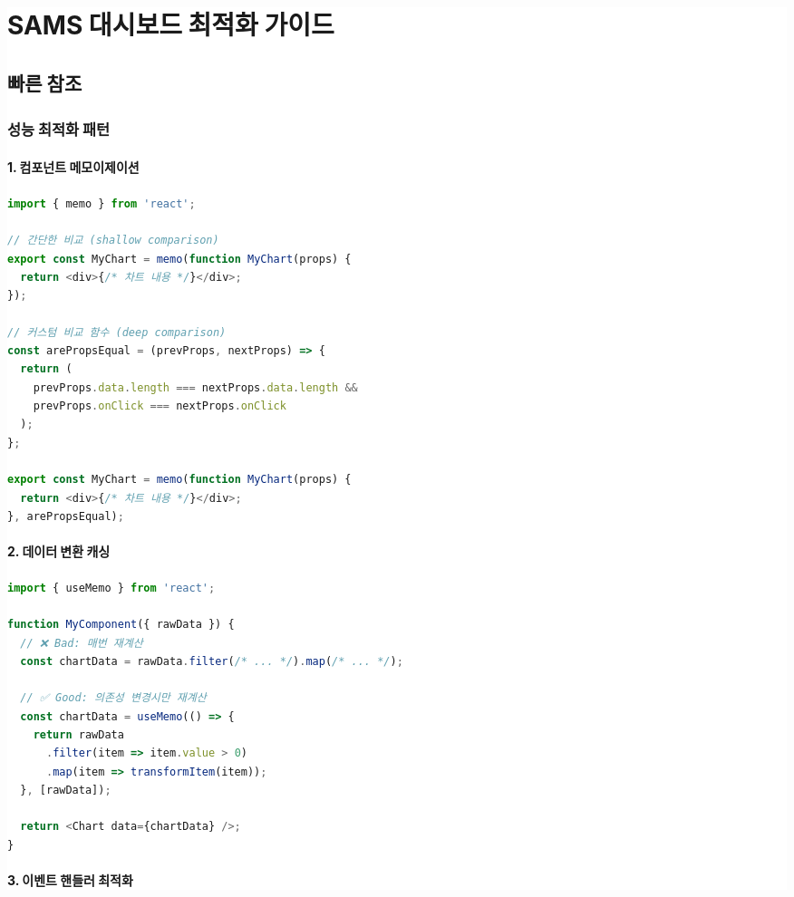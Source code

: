 # SAMS 대시보드 최적화 가이드

## 빠른 참조

### 성능 최적화 패턴

#### 1. 컴포넌트 메모이제이션

```typescript
import { memo } from 'react';

// 간단한 비교 (shallow comparison)
export const MyChart = memo(function MyChart(props) {
  return <div>{/* 차트 내용 */}</div>;
});

// 커스텀 비교 함수 (deep comparison)
const arePropsEqual = (prevProps, nextProps) => {
  return (
    prevProps.data.length === nextProps.data.length &&
    prevProps.onClick === nextProps.onClick
  );
};

export const MyChart = memo(function MyChart(props) {
  return <div>{/* 차트 내용 */}</div>;
}, arePropsEqual);
```

#### 2. 데이터 변환 캐싱

```typescript
import { useMemo } from 'react';

function MyComponent({ rawData }) {
  // ❌ Bad: 매번 재계산
  const chartData = rawData.filter(/* ... */).map(/* ... */);

  // ✅ Good: 의존성 변경시만 재계산
  const chartData = useMemo(() => {
    return rawData
      .filter(item => item.value > 0)
      .map(item => transformItem(item));
  }, [rawData]);

  return <Chart data={chartData} />;
}
```

#### 3. 이벤트 핸들러 최적화
